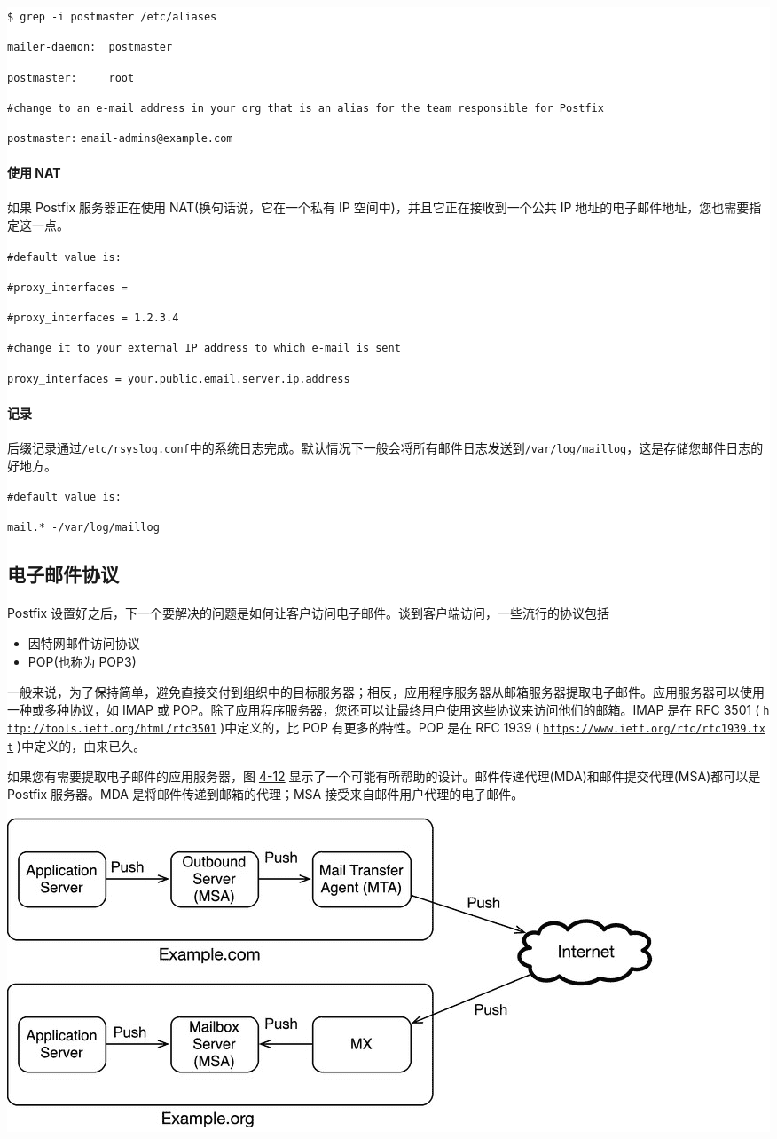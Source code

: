 `$ grep -i postmaster /etc/aliases`

`mailer-daemon:  postmaster`

`postmaster:     root`

`#change to an e-mail address in your org that is an alias for the team responsible for Postfix`

`postmaster:` `email-admins@example.com`

#### 使用 NAT

如果 Postfix 服务器正在使用 NAT(换句话说，它在一个私有 IP 空间中)，并且它正在接收到一个公共 IP 地址的电子邮件地址，您也需要指定这一点。

`#default value is:`

`#proxy_interfaces =`

`#proxy_interfaces = 1.2.3.4`

`#change it to your external IP address to which e-mail is sent`

`proxy_interfaces = your.public.email.server.ip.address`

#### 记录

后缀记录通过`/etc/rsyslog.conf`中的系统日志完成。默认情况下一般会将所有邮件日志发送到`/var/log/maillog`，这是存储您邮件日志的好地方。

`#default value is:`

`mail.* -/var/log/maillog`

## 电子邮件协议

Postfix 设置好之后，下一个要解决的问题是如何让客户访问电子邮件。谈到客户端访问，一些流行的协议包括

*   因特网邮件访问协议
*   POP(也称为 POP3)

一般来说，为了保持简单，避免直接交付到组织中的目标服务器；相反，应用程序服务器从邮箱服务器提取电子邮件。应用服务器可以使用一种或多种协议，如 IMAP 或 POP。除了应用程序服务器，您还可以让最终用户使用这些协议来访问他们的邮箱。IMAP 是在 RFC 3501 ( [`http://tools.ietf.org/html/rfc3501`](http://tools.ietf.org/html/rfc3501) )中定义的，比 POP 有更多的特性。POP 是在 RFC 1939 ( [`https://www.ietf.org/rfc/rfc1939.txt`](https://www.ietf.org/rfc/rfc1939.txt) )中定义的，由来已久。

如果您有需要提取电子邮件的应用服务器，图 [4-12](#Fig12) 显示了一个可能有所帮助的设计。邮件传递代理(MDA)和邮件提交代理(MSA)都可以是 Postfix 服务器。MDA 是将邮件传递到邮箱的代理；MSA 接受来自邮件用户代理的电子邮件。

![A978-1-4842-0511-2_4_Fig12_HTML.jpg](img/A978-1-4842-0511-2_4_Fig12_HTML.jpg)
